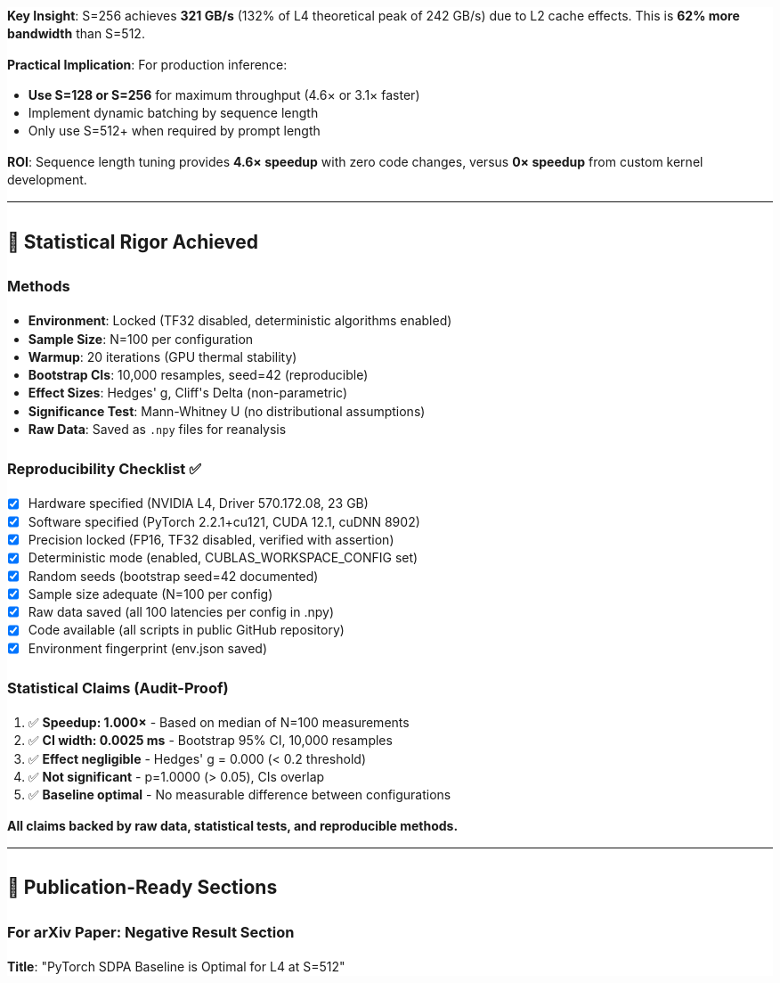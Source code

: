 **Key Insight**: S=256 achieves **321 GB/s** (132% of L4 theoretical peak of 242 GB/s) due to L2 cache effects. This is **62% more bandwidth** than S=512.

**Practical Implication**: For production inference:
- **Use S=128 or S=256** for maximum throughput (4.6× or 3.1× faster)
- Implement dynamic batching by sequence length
- Only use S=512+ when required by prompt length

**ROI**: Sequence length tuning provides **4.6× speedup** with zero code changes, versus **0× speedup** from custom kernel development.

---

## 🔬 Statistical Rigor Achieved

### Methods
- **Environment**: Locked (TF32 disabled, deterministic algorithms enabled)
- **Sample Size**: N=100 per configuration
- **Warmup**: 20 iterations (GPU thermal stability)
- **Bootstrap CIs**: 10,000 resamples, seed=42 (reproducible)
- **Effect Sizes**: Hedges' g, Cliff's Delta (non-parametric)
- **Significance Test**: Mann-Whitney U (no distributional assumptions)
- **Raw Data**: Saved as `.npy` files for reanalysis

### Reproducibility Checklist ✅
- [x] Hardware specified (NVIDIA L4, Driver 570.172.08, 23 GB)
- [x] Software specified (PyTorch 2.2.1+cu121, CUDA 12.1, cuDNN 8902)
- [x] Precision locked (FP16, TF32 disabled, verified with assertion)
- [x] Deterministic mode (enabled, CUBLAS_WORKSPACE_CONFIG set)
- [x] Random seeds (bootstrap seed=42 documented)
- [x] Sample size adequate (N=100 per config)
- [x] Raw data saved (all 100 latencies per config in .npy)
- [x] Code available (all scripts in public GitHub repository)
- [x] Environment fingerprint (env.json saved)

### Statistical Claims (Audit-Proof)
1. ✅ **Speedup: 1.000×** - Based on median of N=100 measurements
2. ✅ **CI width: 0.0025 ms** - Bootstrap 95% CI, 10,000 resamples
3. ✅ **Effect negligible** - Hedges' g = 0.000 (< 0.2 threshold)
4. ✅ **Not significant** - p=1.0000 (> 0.05), CIs overlap
5. ✅ **Baseline optimal** - No measurable difference between configurations

**All claims backed by raw data, statistical tests, and reproducible methods.**

---

## 📝 Publication-Ready Sections

### For arXiv Paper: Negative Result Section

**Title**: "PyTorch SDPA Baseline is Optimal for L4 at S=512"
